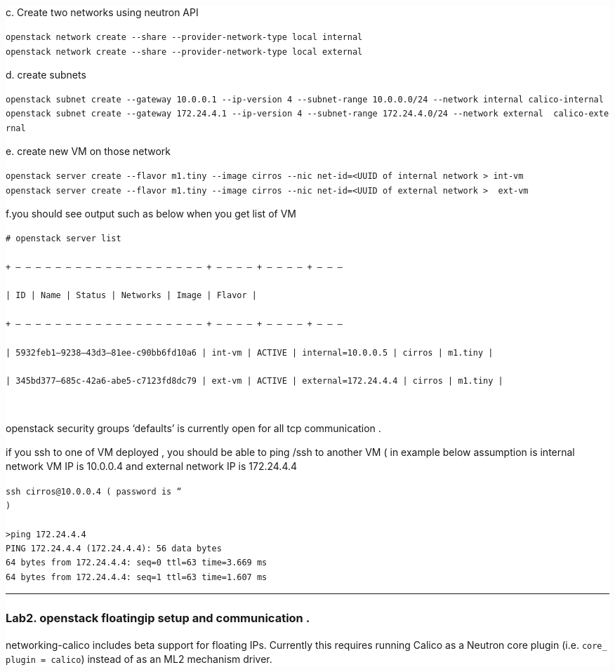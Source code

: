 c. Create two networks using neutron API

    openstack network create --share --provider-network-type local internal 
    openstack network create --share --provider-network-type local external

d. create subnets 

    openstack subnet create --gateway 10.0.0.1 --ip-version 4 --subnet-range 10.0.0.0/24 --network internal calico-internal
    openstack subnet create --gateway 172.24.4.1 --ip-version 4 --subnet-range 172.24.4.0/24 --network external  calico-external

e. create new VM on those network 

    openstack server create --flavor m1.tiny --image cirros --nic net-id=<UUID of internal network > int-vm
    openstack server create --flavor m1.tiny --image cirros --nic net-id=<UUID of external network >  ext-vm

f.you should see output such as below when you get list of VM 

    # openstack server list

    + — — — — — — — — — — — — — — — — — — — + — — — — + — — — — + — — — 

    | ID | Name | Status | Networks | Image | Flavor |

    + — — — — — — — — — — — — — — — — — — — + — — — — + — — — — + — — — 

    | 5932feb1–9238–43d3–81ee-c90bb6fd10a6 | int-vm | ACTIVE | internal=10.0.0.5 | cirros | m1.tiny |

    | 345bd377–685c-42a6-abe5-c7123fd8dc79 | ext-vm | ACTIVE | external=172.24.4.4 | cirros | m1.tiny |

<br> 

openstack security groups ‘defaults’ is currently open for all tcp communication
. 

if you ssh to one of VM deployed , you should be able to ping /ssh to another VM
( in example below assumption is internal network VM IP is 10.0.0.4 and external
network IP is 172.24.4.4 

    ssh cirros@10.0.0.4 ( password is “
    ) 

    >ping 172.24.4.4
    PING 172.24.4.4 (172.24.4.4): 56 data bytes
    64 bytes from 172.24.4.4: seq=0 ttl=63 time=3.669 ms
    64 bytes from 172.24.4.4: seq=1 ttl=63 time=1.607 ms

*****

### Lab2. openstack floatingip setup and communication .  

networking-calico includes beta support for floating IPs. Currently this
requires running Calico as a Neutron core plugin (i.e. `core_plugin = calico`)
instead of as an ML2 mechanism driver.
